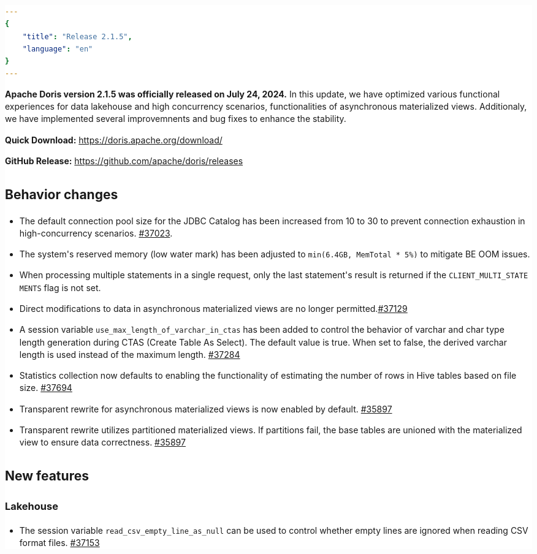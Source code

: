 ```yaml
---
{
    "title": "Release 2.1.5",
    "language": "en"
}
---
```


**Apache Doris version 2.1.5 was officially released on July 24, 2024.** In this update, we have optimized various functional experiences for data lakehouse and high concurrency scenarios, functionalities of asynchronous materialized views. Additionaly, we have implemented several improvemnents and bug fixes to enhance the stability. 

**Quick Download:** https://doris.apache.org/download/

**GitHub Release:** https://github.com/apache/doris/releases

## Behavior changes

- The default connection pool size for the JDBC Catalog has been increased from 10 to 30 to prevent connection exhaustion in high-concurrency scenarios. [#37023](https://github.com/apache/doris/pull/37023). 

- The system's reserved memory (low water mark) has been adjusted to `min(6.4GB, MemTotal * 5%)` to mitigate BE OOM issues.

- When processing multiple statements in a single request, only the last statement's result is returned if the `CLIENT_MULTI_STATEMENTS` flag is not set.

- Direct modifications to data in asynchronous materialized views are no longer permitted.[#37129](https://github.com/apache/doris/pull/37129)

- A session variable `use_max_length_of_varchar_in_ctas` has been added to control the behavior of varchar and char type length generation during CTAS (Create Table As Select). The default value is true. When set to false, the derived varchar length is used instead of the maximum length. [#37284](https://github.com/apache/doris/pull/37284)

- Statistics collection now defaults to enabling the functionality of estimating the number of rows in Hive tables based on file size. [#37694](https://github.com/apache/doris/pull/37694)

- Transparent rewrite for asynchronous materialized views is now enabled by default. [#35897](https://github.com/apache/doris/pull/35897)

- Transparent rewrite utilizes partitioned materialized views. If partitions fail, the base tables are unioned with the materialized view to ensure data correctness. [#35897](https://github.com/apache/doris/pull/35897)

## New features

### Lakehouse

- The session variable `read_csv_empty_line_as_null` can be used to control whether empty lines are ignored when reading CSV format files. [#37153](https://github.com/apache/doris/pull/37153) 
